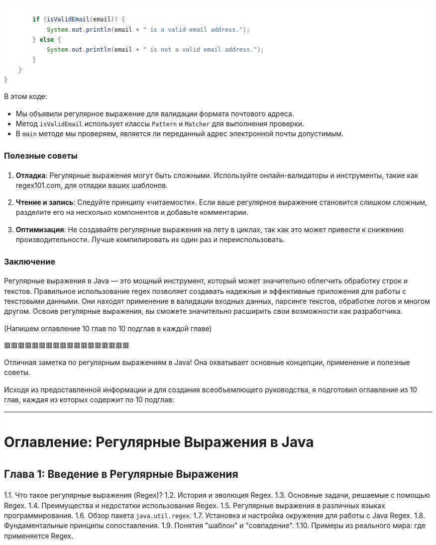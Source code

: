 ```java
        
        if (isValidEmail(email)) {
            System.out.println(email + " is a valid email address.");
        } else {
            System.out.println(email + " is not a valid email address.");
        }
    }
}
```

В этом коде:

- Мы объявили регулярное выражение для валидации формата почтового адреса.
- Метод `isValidEmail` использует классы `Pattern` и `Matcher` для выполнения проверки.
- В `main` методе мы проверяем, является ли переданный адрес электронной почты допустимым.

### Полезные советы

1. **Отладка**: Регулярные выражения могут быть сложными. Используйте онлайн-валидаторы и инструменты, такие как regex101.com, для отладки ваших шаблонов.

2. **Чтение и запись**: Следуйте принципу «читаемости». Если ваше регулярное выражение становится слишком сложным, разделите его на несколько компонентов и добавьте комментарии.

3. **Оптимизация**: Не создавайте регулярные выражения на лету в циклах, так как это может привести к снижению производительности. Лучше компилировать их один раз и переиспользовать.

### Заключение

Регулярные выражения в Java — это мощный инструмент, который может значительно облегчить обработку строк и текстов. Правильное использование regex позволяет создавать надежные и эффективные приложения для работы с текстовыми данными. Они находят применение в валидации входных данных, парсинге текстов, обработке логов и многом другом. Освоив регулярные выражения, вы сможете значительно расширить свои возможности как разработчика.

(Напишем оглавление 10 глав по 10 подглав в каждой главе)

🟥🟥🟥🟥🟥🟥🟥🟥🟥🟥🟥🟥🟥🟥🟥🟥🟥🟥

Отличная заметка по регулярным выражениям в Java! Она охватывает основные концепции, применение и полезные советы.

Исходя из предоставленной информации и для создания всеобъемлющего руководства, я подготовил оглавление из 10 глав, каждая из которых содержит по 10 подглав:

---

# Оглавление: Регулярные Выражения в Java

## Глава 1: Введение в Регулярные Выражения

1.1. Что такое регулярные выражения (Regex)?
1.2. История и эволюция Regex.
1.3. Основные задачи, решаемые с помощью Regex.
1.4. Преимущества и недостатки использования Regex.
1.5. Регулярные выражения в различных языках программирования.
1.6. Обзор пакета `java.util.regex`.
1.7. Установка и настройка окружения для работы с Java Regex.
1.8. Фундаментальные принципы сопоставления.
1.9. Понятия "шаблон" и "совпадение".
1.10. Примеры из реального мира: где применяется Regex.
